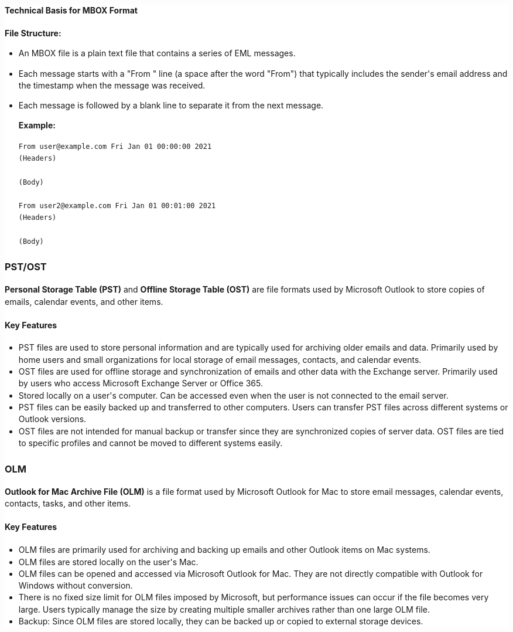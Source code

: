 #### Technical Basis for MBOX Format

**File Structure:**
  - An MBOX file is a plain text file that contains a series of EML messages.
  - Each message starts with a "From " line (a space after the word "From") that typically includes the sender's email address and the timestamp when the message was received.
  - Each message is followed by a blank line to separate it from the next message.
  
    **Example:**
    
    ```
    From user@example.com Fri Jan 01 00:00:00 2021
    (Headers)
    
    (Body)
    
    From user2@example.com Fri Jan 01 00:01:00 2021
    (Headers)
    
    (Body)
    ```

### PST/OST

 **Personal Storage Table (PST)** and **Offline Storage Table (OST)** are file formats used by Microsoft Outlook to store copies of emails, calendar events, and other items.
 
#### Key Features

- PST files are used to store personal information and are typically used for archiving older emails and data. Primarily used by home users and small organizations for local storage of email messages, contacts, and calendar events.
- OST files are used for offline storage and synchronization of emails and other data with the Exchange server. Primarily used by users who access Microsoft Exchange Server or Office 365.
- Stored locally on a user's computer. Can be accessed even when the user is not connected to the email server.
- PST files can be easily backed up and transferred to other computers. Users can transfer PST files across different systems or Outlook versions.
- OST files are not intended for manual backup or transfer since they are synchronized copies of server data. OST files are tied to specific profiles and cannot be moved to different systems easily.

### OLM

 **Outlook for Mac Archive File (OLM)** is a file format used by Microsoft Outlook for Mac to store email messages, calendar events, contacts, tasks, and other items.
 
#### Key Features

- OLM files are primarily used for archiving and backing up emails and other Outlook items on Mac systems.
- OLM files are stored locally on the user's Mac.
- OLM files can be opened and accessed via Microsoft Outlook for Mac. They are not directly compatible with Outlook for Windows without conversion.
- There is no fixed size limit for OLM files imposed by Microsoft, but performance issues can occur if the file becomes very large. Users typically manage the size by creating multiple smaller archives rather than one large OLM file.
- Backup: Since OLM files are stored locally, they can be backed up or copied to external storage devices.
